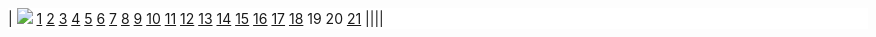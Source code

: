 | [![](//upload.wikimedia.org/wikipedia/commons/thumb/b/bf/Canberra_viewed_from_Mount_Ainslie.jpg/870px-Canberra_viewed_from_Mount_Ainslie.jpg)](/wiki/File:Canberra_viewed_from_Mount_Ainslie.jpg) [1](/wiki/Australian_War_Memorial "Australian War Memorial") [2](/wiki/Anzac_Parade,_Canberra "Anzac Parade, Canberra") [3](/wiki/Old_Parliament_House,_Canberra "Old Parliament House, Canberra") [4](/wiki/Parliament_House,_Canberra "Parliament House, Canberra") [5](/wiki/National_Gallery_of_Australia "National Gallery of Australia") [6](/wiki/High_Court_of_Australia "High Court of Australia") [7](/wiki/Questacon "Questacon") [8](/wiki/National_Library_of_Australia "National Library of Australia") [9](/wiki/Edmund_Barton_Building "Edmund Barton Building") [10](/wiki/Brindabella_Range "Brindabella Range") [11](/wiki/Lovett_Tower "Lovett Tower") [12](/wiki/Australian_Security_Intelligence_Organisation "Australian Security Intelligence Organisation") [13](/wiki/Lake_Burley_Griffin "Lake Burley Griffin") [14](/wiki/Limestone_Avenue,_Canberra "Limestone Avenue, Canberra") [15](/wiki/Fairbairn_Avenue "Fairbairn Avenue") [16](/wiki/Parkes_Way "Parkes Way") [17](/wiki/Department_of_Foreign_Affairs_and_Trade_(Australia) "Department of Foreign Affairs and Trade (Australia)") [18](/wiki/John_Gorton_Building "John Gorton Building") 19 20 [21](/wiki/St_John_the_Baptist_Church,_Reid "St John the Baptist Church, Reid")
||||